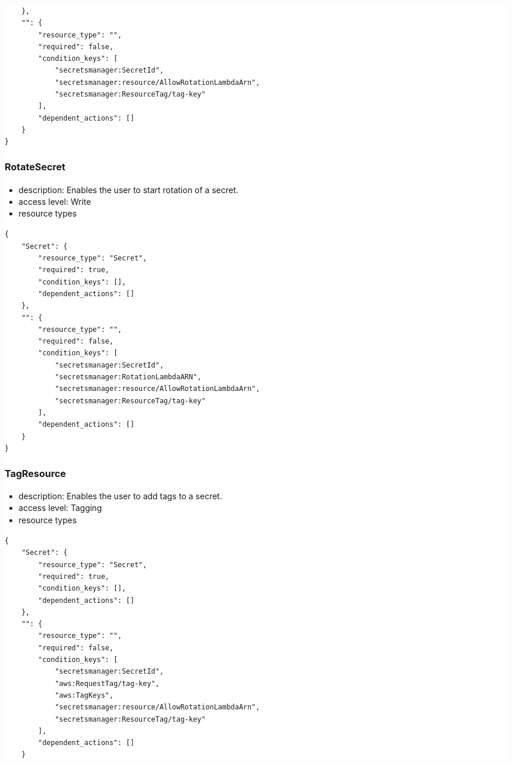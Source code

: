 ```
    },
    "": {
        "resource_type": "",
        "required": false,
        "condition_keys": [
            "secretsmanager:SecretId",
            "secretsmanager:resource/AllowRotationLambdaArn",
            "secretsmanager:ResourceTag/tag-key"
        ],
        "dependent_actions": []
    }
}
```
### RotateSecret
- description: Enables the user to start rotation of a secret.
- access level: Write
- resource types
```
{
    "Secret": {
        "resource_type": "Secret",
        "required": true,
        "condition_keys": [],
        "dependent_actions": []
    },
    "": {
        "resource_type": "",
        "required": false,
        "condition_keys": [
            "secretsmanager:SecretId",
            "secretsmanager:RotationLambdaARN",
            "secretsmanager:resource/AllowRotationLambdaArn",
            "secretsmanager:ResourceTag/tag-key"
        ],
        "dependent_actions": []
    }
}
```
### TagResource
- description: Enables the user to add tags to a secret.
- access level: Tagging
- resource types
```
{
    "Secret": {
        "resource_type": "Secret",
        "required": true,
        "condition_keys": [],
        "dependent_actions": []
    },
    "": {
        "resource_type": "",
        "required": false,
        "condition_keys": [
            "secretsmanager:SecretId",
            "aws:RequestTag/tag-key",
            "aws:TagKeys",
            "secretsmanager:resource/AllowRotationLambdaArn",
            "secretsmanager:ResourceTag/tag-key"
        ],
        "dependent_actions": []
    }
```